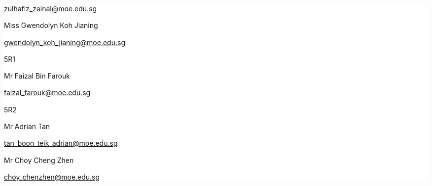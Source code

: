 </td>
<td rowspan="1" colspan="1">
<p><a href="mailto:zulhafiz_zainal@moe.edu.sg" rel="noopener noreferrer nofollow" target="_blank">zulhafiz_zainal@moe.edu.sg</a>
</p>
</td>
</tr>
<tr>
<td rowspan="1" colspan="1">
<p></p>
</td>
<td rowspan="1" colspan="1">
<p>Miss Gwendolyn Koh Jianing</p>
</td>
<td rowspan="1" colspan="1">
<p><a href="mailto:gwendolyn_koh_jianing@moe.edu.sg" rel="noopener noreferrer nofollow" target="_blank">gwendolyn_koh_jianing@moe.edu.sg</a>
</p>
</td>
</tr>
<tr>
<td rowspan="1" colspan="1">
<p>5R1</p>
</td>
<td rowspan="1" colspan="1">
<p>Mr Faizal Bin Farouk</p>
</td>
<td rowspan="1" colspan="1">
<p><a href="mailto:faizal_farouk@moe.edu.sg" rel="noopener noreferrer nofollow" target="_blank">faizal_farouk@moe.edu.sg</a>
</p>
</td>
</tr>
<tr>
<td rowspan="1" colspan="1">
<p>5R2</p>
</td>
<td rowspan="1" colspan="1">
<p>Mr Adrian Tan</p>
</td>
<td rowspan="1" colspan="1">
<p><a href="mailto:tan_boon_teik_adrian@moe.edu.sg" rel="noopener noreferrer nofollow" target="_blank">tan_boon_teik_adrian@moe.edu.sg</a>
</p>
</td>
</tr>
<tr>
<td rowspan="1" colspan="1">
<p></p>
</td>
<td rowspan="1" colspan="1">
<p>Mr Choy Cheng Zhen</p>
</td>
<td rowspan="1" colspan="1">
<p><a href="mailto:choy_chenzhen@moe.edu.sg" rel="noopener noreferrer nofollow" target="_blank">choy_chenzhen@moe.edu.sg</a>
</p>
</td>
</tr>
</tbody>
</table>
<p></p>